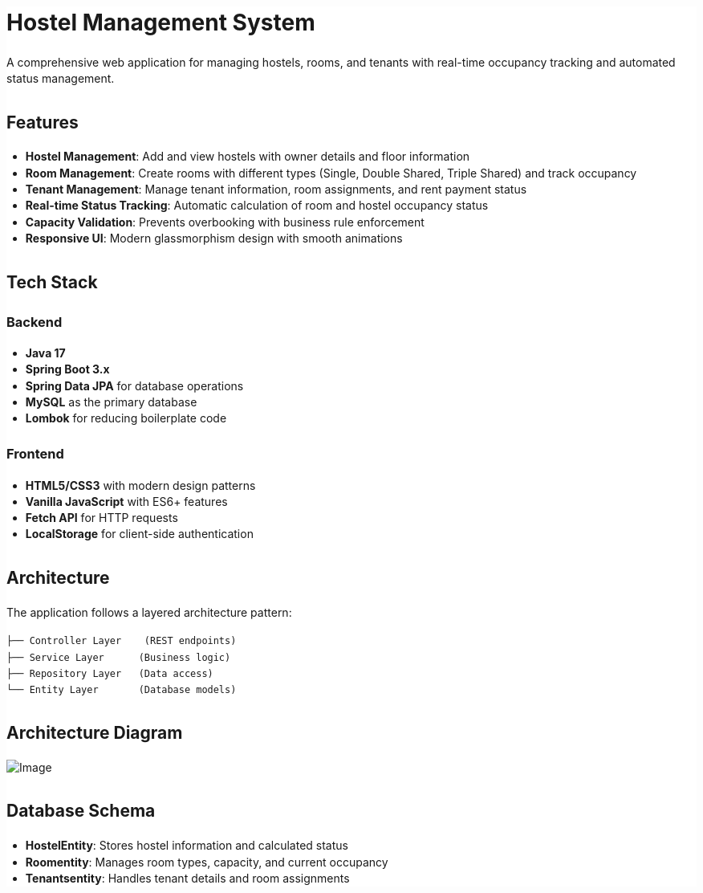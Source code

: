 
# Hostel Management System

A comprehensive web application for managing hostels, rooms, and tenants with real-time occupancy tracking and automated status management.

## Features

- **Hostel Management**: Add and view hostels with owner details and floor information
- **Room Management**: Create rooms with different types (Single, Double Shared, Triple Shared) and track occupancy
- **Tenant Management**: Manage tenant information, room assignments, and rent payment status
- **Real-time Status Tracking**: Automatic calculation of room and hostel occupancy status
- **Capacity Validation**: Prevents overbooking with business rule enforcement
- **Responsive UI**: Modern glassmorphism design with smooth animations

## Tech Stack

### Backend
- **Java 17**
- **Spring Boot 3.x**
- **Spring Data JPA** for database operations
- **MySQL** as the primary database
- **Lombok** for reducing boilerplate code

### Frontend
- **HTML5/CSS3** with modern design patterns
- **Vanilla JavaScript** with ES6+ features
- **Fetch API** for HTTP requests
- **LocalStorage** for client-side authentication

## Architecture

The application follows a layered architecture pattern:

```
├── Controller Layer    (REST endpoints)
├── Service Layer      (Business logic)
├── Repository Layer   (Data access)
└── Entity Layer       (Database models)
```
## Architecture Diagram 
<img width="1927" height="3840" alt="Image" src="https://github.com/user-attachments/assets/b15488e3-6c2d-4bed-b178-15c283a5c028" />


## Database Schema

- **HostelEntity**: Stores hostel information and calculated status
- **Roomentity**: Manages room types, capacity, and current occupancy
- **Tenantsentity**: Handles tenant details and room assignments
